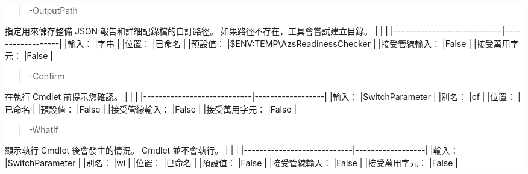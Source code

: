 
> -OutputPath    

指定用來儲存整備 JSON 報告和詳細記錄檔的自訂路徑。  如果路徑不存在，工具會嘗試建立目錄。
|  |  |
|----------------------------|------------------|
|輸入：                       |字串            |
|位置：                   |已命名             |
|預設值：              |$ENV:TEMP\AzsReadinessChecker  |
|接受管線輸入：      |False             |
|接受萬用字元： |False             |


> -Confirm  

在執行 Cmdlet 前提示您確認。
|  |  |
|----------------------------|------------------|
|輸入：                       |SwitchParameter   |
|別名：                    |cf                |
|位置：                   |已命名             |
|預設值：              |False             |
|接受管線輸入：      |False             |
|接受萬用字元： |False             |


> -WhatIf  

顯示執行 Cmdlet 後會發生的情況。 Cmdlet 並不會執行。
|  |  |
|----------------------------|------------------|
|輸入：                       |SwitchParameter   |
|別名：                    |wi                |
|位置：                   |已命名             |
|預設值：              |False             |
|接受管線輸入：      |False             |
|接受萬用字元： |False             |

 
